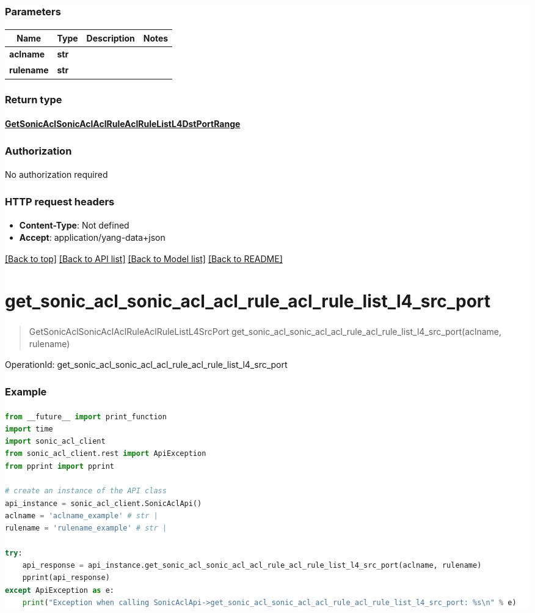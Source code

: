 ### Parameters

Name | Type | Description  | Notes
------------- | ------------- | ------------- | -------------
 **aclname** | **str**|  | 
 **rulename** | **str**|  | 

### Return type

[**GetSonicAclSonicAclAclRuleAclRuleListL4DstPortRange**](GetSonicAclSonicAclAclRuleAclRuleListL4DstPortRange.md)

### Authorization

No authorization required

### HTTP request headers

 - **Content-Type**: Not defined
 - **Accept**: application/yang-data+json

[[Back to top]](#) [[Back to API list]](../README.md#documentation-for-api-endpoints) [[Back to Model list]](../README.md#documentation-for-models) [[Back to README]](../README.md)

# **get_sonic_acl_sonic_acl_acl_rule_acl_rule_list_l4_src_port**
> GetSonicAclSonicAclAclRuleAclRuleListL4SrcPort get_sonic_acl_sonic_acl_acl_rule_acl_rule_list_l4_src_port(aclname, rulename)



OperationId: get_sonic_acl_sonic_acl_acl_rule_acl_rule_list_l4_src_port 

### Example
```python
from __future__ import print_function
import time
import sonic_acl_client
from sonic_acl_client.rest import ApiException
from pprint import pprint

# create an instance of the API class
api_instance = sonic_acl_client.SonicAclApi()
aclname = 'aclname_example' # str | 
rulename = 'rulename_example' # str | 

try:
    api_response = api_instance.get_sonic_acl_sonic_acl_acl_rule_acl_rule_list_l4_src_port(aclname, rulename)
    pprint(api_response)
except ApiException as e:
    print("Exception when calling SonicAclApi->get_sonic_acl_sonic_acl_acl_rule_acl_rule_list_l4_src_port: %s\n" % e)
```
